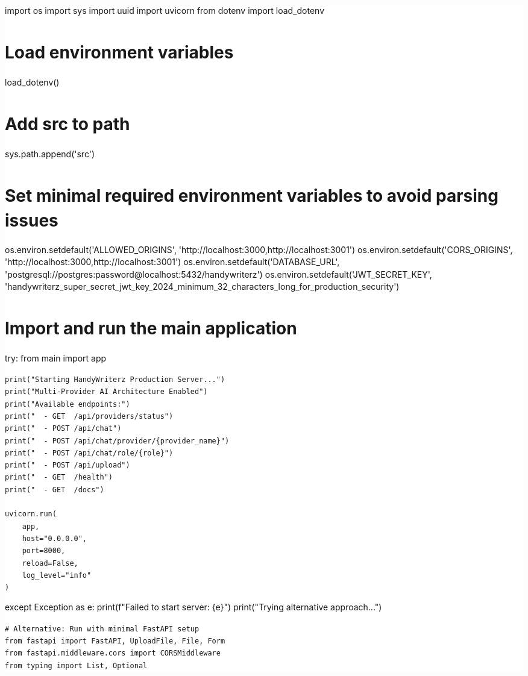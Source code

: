 import os
import sys
import uuid
import uvicorn
from dotenv import load_dotenv

# Load environment variables
load_dotenv()

# Add src to path
sys.path.append('src')

# Set minimal required environment variables to avoid parsing issues
os.environ.setdefault('ALLOWED_ORIGINS', 'http://localhost:3000,http://localhost:3001')
os.environ.setdefault('CORS_ORIGINS', 'http://localhost:3000,http://localhost:3001')
os.environ.setdefault('DATABASE_URL', 'postgresql://postgres:password@localhost:5432/handywriterz')
os.environ.setdefault('JWT_SECRET_KEY', 'handywriterz_super_secret_jwt_key_2024_minimum_32_characters_long_for_production_security')

# Import and run the main application
try:
    from main import app

    print("Starting HandyWriterz Production Server...")
    print("Multi-Provider AI Architecture Enabled")
    print("Available endpoints:")
    print("  - GET  /api/providers/status")
    print("  - POST /api/chat")
    print("  - POST /api/chat/provider/{provider_name}")
    print("  - POST /api/chat/role/{role}")
    print("  - POST /api/upload")
    print("  - GET  /health")
    print("  - GET  /docs")

    uvicorn.run(
        app,
        host="0.0.0.0",
        port=8000,
        reload=False,
        log_level="info"
    )

except Exception as e:
    print(f"Failed to start server: {e}")
    print("Trying alternative approach...")

    # Alternative: Run with minimal FastAPI setup
    from fastapi import FastAPI, UploadFile, File, Form
    from fastapi.middleware.cors import CORSMiddleware
    from typing import List, Optional
